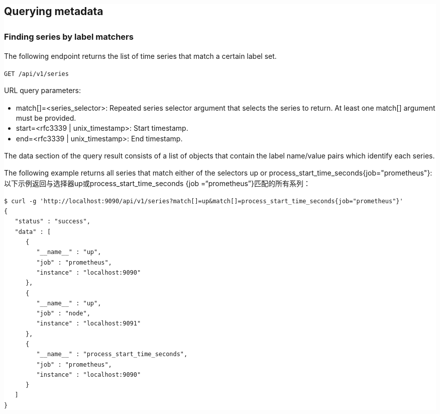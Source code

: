 







## Querying metadata

### Finding series by label matchers

The following endpoint returns the list of time series that match a certain label set.

```
GET /api/v1/series
```


URL query parameters:

- match[]=<series_selector>: Repeated series selector argument that selects the series to return. At least one match[] argument must be provided.
- start=<rfc3339 | unix_timestamp>: Start timestamp.
- end=<rfc3339 | unix_timestamp>: End timestamp.

The data section of the query result consists of a list of objects that contain the label name/value pairs which identify each series.

The following example returns all series that match either of the selectors up or process_start_time_seconds{job="prometheus"}:
以下示例返回与选择器up或process_start_time_seconds {job =“prometheus”}匹配的所有系列：

```
$ curl -g 'http://localhost:9090/api/v1/series?match[]=up&match[]=process_start_time_seconds{job="prometheus"}'
{
   "status" : "success",
   "data" : [
      {
         "__name__" : "up",
         "job" : "prometheus",
         "instance" : "localhost:9090"
      },
      {
         "__name__" : "up",
         "job" : "node",
         "instance" : "localhost:9091"
      },
      {
         "__name__" : "process_start_time_seconds",
         "job" : "prometheus",
         "instance" : "localhost:9090"
      }
   ]
}
```
